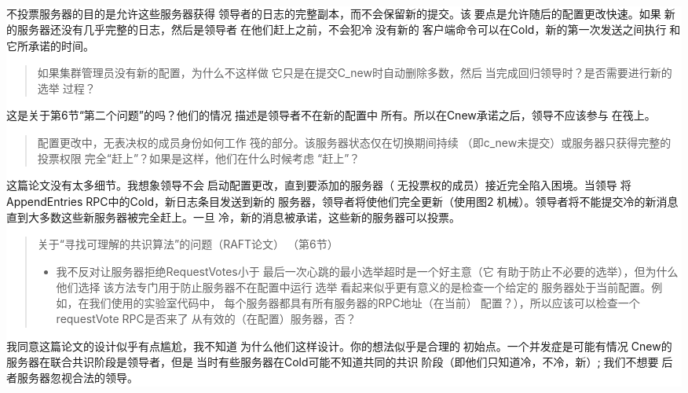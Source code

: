 
不投票服务器的目的是允许这些服务器获得
领导者的日志的完整副本，而不会保留新的提交。该
要点是允许随后的配置更改快速。如果
新的服务器还没有几乎完整的日志，然后是领导者
在他们赶上之前，不会犯冷 没有新的
客户端命令可以在Cold，新的第一次发送之间执行
和它所承诺的时间。


>如果集群管理员没有新的配置，为什么不这样做
>它只是在提交C_new时自动删除多数，然后
当完成回归领导时？是否需要进行新的选举
过程？


这是关于第6节“第二个问题”的吗？他们的情况
描述是领导者不在新的配置中
所有。所以在Cnew承诺之后，领导不应该参与
在筏上。


>配置更改中，无表决权的成员身份如何工作
>筏的部分。该服务器状态仅在切换期间持续
>（即c_new未提交）或服务器只获得完整的投票权限
>完全“赶上”？如果是这样，他们在什么时候考虑
>“赶上”？

这篇论文没有太多细节。我想象领导不会
启动配置更改，直到要添加的服务器（
无投票权的成员）接近完全陷入困境。当领导
将AppendEntries RPC中的Cold，新日志条目发送到新的
服务器，领导者将使他们完全更新（使用图2
机械）。领导者将不能提交冷的新消息
直到大多数这些新服务器被完全赶上。一旦
冷，新的消息被承诺，这些新的服务器可以投票。


>关于“寻找可理解的共识算法”的问题（RAFT论文）
>（第6节）
>
>  - 我不反对让服务器拒绝RequestVotes小于
>最后一次心跳的最小选举超时是一个好主意（它
>有助于防止不必要的选举），但为什么他们选择
>该方法专门用于防止服务器不在配置中运行
>选举 看起来似乎更有意义的是检查一个给定的
>服务器处于当前配置。例如，在我们使用的实验室代码中，
>每个服务器都具有所有服务器的RPC地址（在当前）
>配置？），所以应该可以检查一个requestVote RPC是否来了
>从有效的（在配置）服务器，否？


我同意这篇论文的设计似乎有点尴尬，我不知道
为什么他们这样设计。你的想法似乎是合理的
初始点。一个并发症是可能有情况
Cnew的服务器在联合共识阶段是领导者，但是
当时有些服务器在Cold可能不知道共同的共识
阶段（即他们只知道冷，不冷，新）; 我们不想要
后者服务器忽视合法的领导。
